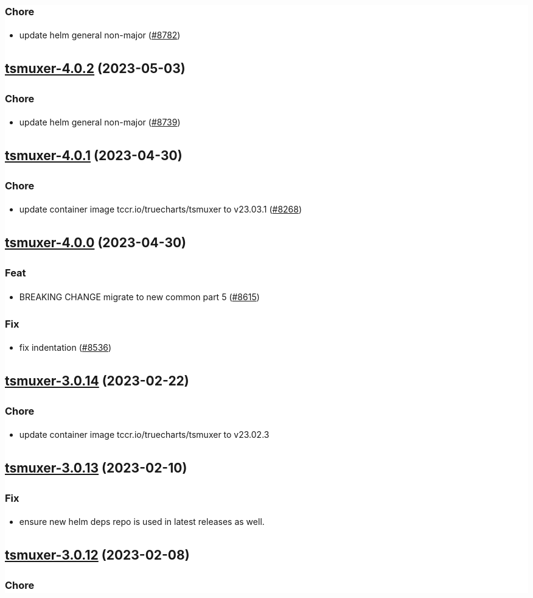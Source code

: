 ### Chore

- update helm general non-major ([#8782](https://github.com/truecharts/charts/issues/8782))

## [tsmuxer-4.0.2](https://github.com/truecharts/charts/compare/tsmuxer-4.0.1...tsmuxer-4.0.2) (2023-05-03)

### Chore

- update helm general non-major ([#8739](https://github.com/truecharts/charts/issues/8739))

## [tsmuxer-4.0.1](https://github.com/truecharts/charts/compare/tsmuxer-4.0.0...tsmuxer-4.0.1) (2023-04-30)

### Chore

- update container image tccr.io/truecharts/tsmuxer to v23.03.1 ([#8268](https://github.com/truecharts/charts/issues/8268))

## [tsmuxer-4.0.0](https://github.com/truecharts/charts/compare/tsmuxer-3.0.14...tsmuxer-4.0.0) (2023-04-30)

### Feat

- BREAKING CHANGE migrate to new common part 5 ([#8615](https://github.com/truecharts/charts/issues/8615))

### Fix

- fix indentation ([#8536](https://github.com/truecharts/charts/issues/8536))

## [tsmuxer-3.0.14](https://github.com/truecharts/charts/compare/tsmuxer-3.0.13...tsmuxer-3.0.14) (2023-02-22)

### Chore

- update container image tccr.io/truecharts/tsmuxer to v23.02.3

## [tsmuxer-3.0.13](https://github.com/truecharts/charts/compare/tsmuxer-3.0.12...tsmuxer-3.0.13) (2023-02-10)

### Fix

- ensure new helm deps repo is used in latest releases as well.

## [tsmuxer-3.0.12](https://github.com/truecharts/charts/compare/tsmuxer-3.0.11...tsmuxer-3.0.12) (2023-02-08)

### Chore
